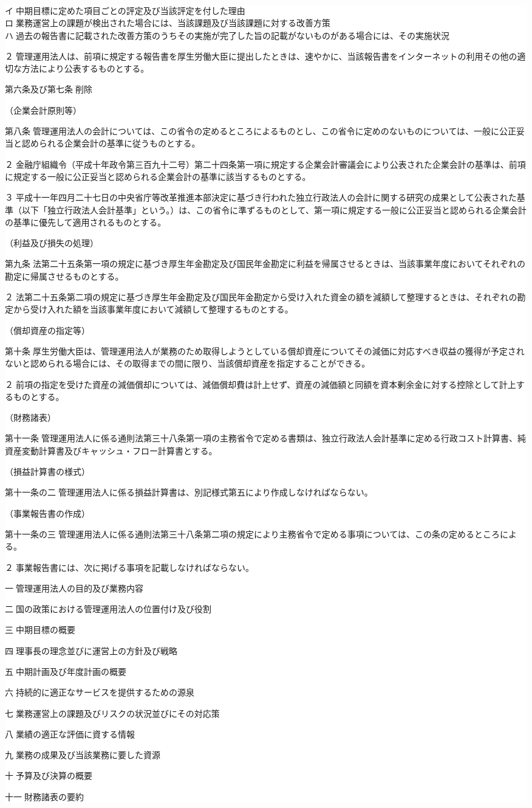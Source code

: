 イ 中期目標に定めた項目ごとの評定及び当該評定を付した理由  
ロ 業務運営上の課題が検出された場合には、当該課題及び当該課題に対する改善方策  
ハ 過去の報告書に記載された改善方策のうちその実施が完了した旨の記載がないものがある場合には、その実施状況  
  
２ 管理運用法人は、前項に規定する報告書を厚生労働大臣に提出したときは、速やかに、当該報告書をインターネットの利用その他の適切な方法により公表するものとする。

第六条及び第七条 削除

（企業会計原則等）

第八条 管理運用法人の会計については、この省令の定めるところによるものとし、この省令に定めのないものについては、一般に公正妥当と認められる企業会計の基準に従うものとする。

２ 金融庁組織令（平成十年政令第三百九十二号）第二十四条第一項に規定する企業会計審議会により公表された企業会計の基準は、前項に規定する一般に公正妥当と認められる企業会計の基準に該当するものとする。

３ 平成十一年四月二十七日の中央省庁等改革推進本部決定に基づき行われた独立行政法人の会計に関する研究の成果として公表された基準（以下「独立行政法人会計基準」という。）は、この省令に準ずるものとして、第一項に規定する一般に公正妥当と認められる企業会計の基準に優先して適用されるものとする。

（利益及び損失の処理）

第九条 法第二十五条第一項の規定に基づき厚生年金勘定及び国民年金勘定に利益を帰属させるときは、当該事業年度においてそれぞれの勘定に帰属させるものとする。

２ 法第二十五条第二項の規定に基づき厚生年金勘定及び国民年金勘定から受け入れた資金の額を減額して整理するときは、それぞれの勘定から受け入れた額を当該事業年度において減額して整理するものとする。

（償却資産の指定等）

第十条 厚生労働大臣は、管理運用法人が業務のため取得しようとしている償却資産についてその減価に対応すべき収益の獲得が予定されないと認められる場合には、その取得までの間に限り、当該償却資産を指定することができる。

２ 前項の指定を受けた資産の減価償却については、減価償却費は計上せず、資産の減価額と同額を資本剰余金に対する控除として計上するものとする。

（財務諸表）

第十一条 管理運用法人に係る通則法第三十八条第一項の主務省令で定める書類は、独立行政法人会計基準に定める行政コスト計算書、純資産変動計算書及びキャッシュ・フロー計算書とする。

（損益計算書の様式）

第十一条の二 管理運用法人に係る損益計算書は、別記様式第五により作成しなければならない。

（事業報告書の作成）

第十一条の三 管理運用法人に係る通則法第三十八条第二項の規定により主務省令で定める事項については、この条の定めるところによる。

２ 事業報告書には、次に掲げる事項を記載しなければならない。

一 管理運用法人の目的及び業務内容

二 国の政策における管理運用法人の位置付け及び役割

三 中期目標の概要

四 理事長の理念並びに運営上の方針及び戦略

五 中期計画及び年度計画の概要

六 持続的に適正なサービスを提供するための源泉

七 業務運営上の課題及びリスクの状況並びにその対応策

八 業績の適正な評価に資する情報

九 業務の成果及び当該業務に要した資源

十 予算及び決算の概要

十一 財務諸表の要約
